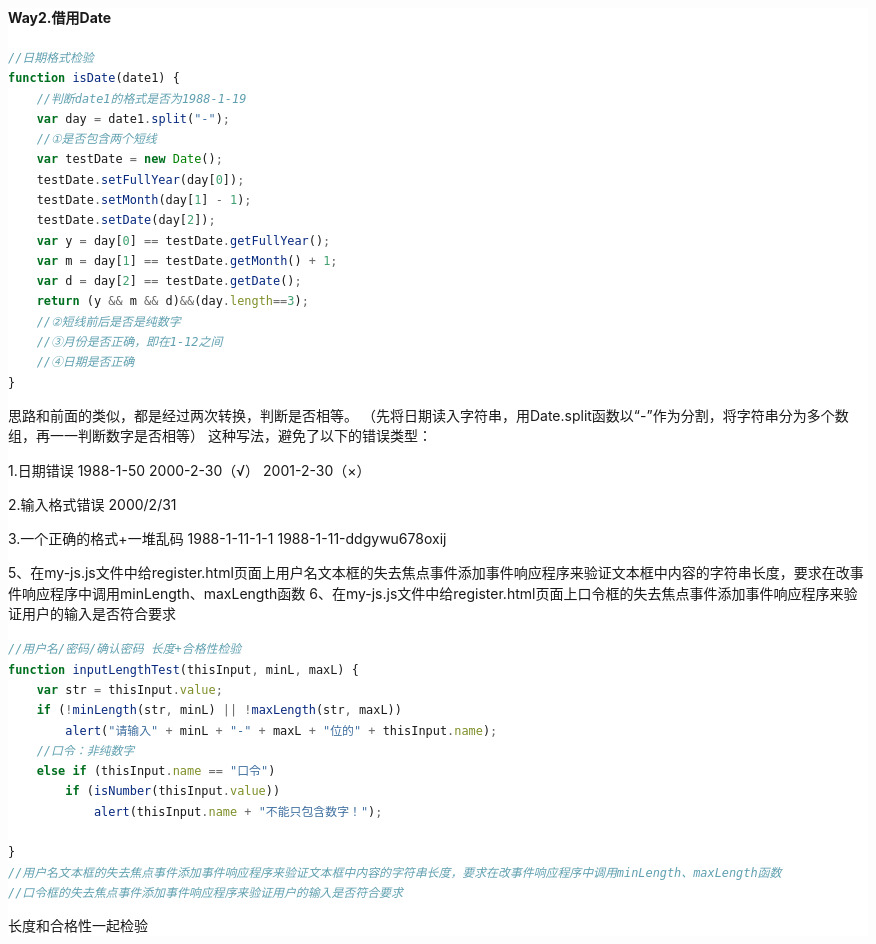 #### Way2.借用Date

```javascript
//日期格式检验
function isDate(date1) {
	//判断date1的格式是否为1988-1-19
	var day = date1.split("-");	
	//①是否包含两个短线	
	var testDate = new Date();
	testDate.setFullYear(day[0]);
	testDate.setMonth(day[1] - 1);
	testDate.setDate(day[2]);
	var y = day[0] == testDate.getFullYear();
	var m = day[1] == testDate.getMonth() + 1;
	var d = day[2] == testDate.getDate();
	return (y && m && d)&&(day.length==3);
	//②短线前后是否是纯数字
	//③月份是否正确，即在1-12之间
	//④日期是否正确
}
```

思路和前面的类似，都是经过两次转换，判断是否相等。
（先将日期读入字符串，用Date.split函数以“-”作为分割，将字符串分为多个数组，再一一判断数字是否相等）
这种写法，避免了以下的错误类型：

1.日期错误
1988-1-50
2000-2-30（√）
2001-2-30（×）

2.输入格式错误
2000/2/31

3.一个正确的格式+一堆乱码
1988-1-11-1-1
1988-1-11-ddgywu678oxij


5、在my-js.js文件中给register.html页面上用户名文本框的失去焦点事件添加事件响应程序来验证文本框中内容的字符串长度，要求在改事件响应程序中调用minLength、maxLength函数
6、在my-js.js文件中给register.html页面上口令框的失去焦点事件添加事件响应程序来验证用户的输入是否符合要求

```javascript
//用户名/密码/确认密码 长度+合格性检验
function inputLengthTest(thisInput, minL, maxL) {
	var str = thisInput.value;
	if (!minLength(str, minL) || !maxLength(str, maxL))
		alert("请输入" + minL + "-" + maxL + "位的" + thisInput.name);
	//口令：非纯数字
	else if (thisInput.name == "口令")
		if (isNumber(thisInput.value))
			alert(thisInput.name + "不能只包含数字！");

}
//用户名文本框的失去焦点事件添加事件响应程序来验证文本框中内容的字符串长度，要求在改事件响应程序中调用minLength、maxLength函数
//口令框的失去焦点事件添加事件响应程序来验证用户的输入是否符合要求
```
长度和合格性一起检验

